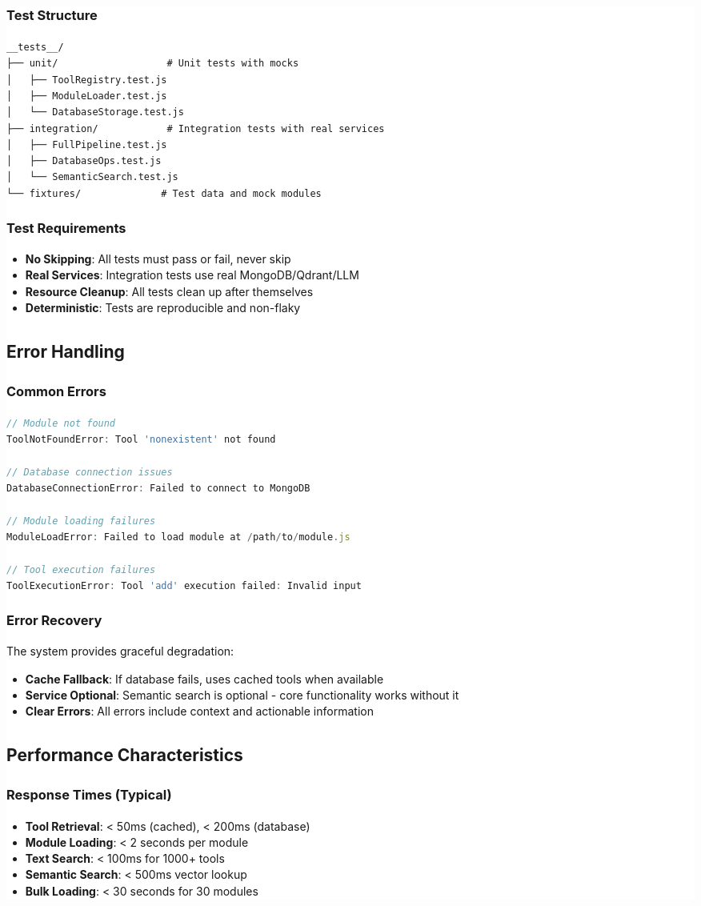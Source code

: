 ### Test Structure

```
__tests__/
├── unit/                   # Unit tests with mocks
│   ├── ToolRegistry.test.js
│   ├── ModuleLoader.test.js
│   └── DatabaseStorage.test.js
├── integration/            # Integration tests with real services
│   ├── FullPipeline.test.js
│   ├── DatabaseOps.test.js
│   └── SemanticSearch.test.js
└── fixtures/              # Test data and mock modules
```

### Test Requirements

- **No Skipping**: All tests must pass or fail, never skip
- **Real Services**: Integration tests use real MongoDB/Qdrant/LLM
- **Resource Cleanup**: All tests clean up after themselves
- **Deterministic**: Tests are reproducible and non-flaky

## Error Handling

### Common Errors

```javascript
// Module not found
ToolNotFoundError: Tool 'nonexistent' not found

// Database connection issues
DatabaseConnectionError: Failed to connect to MongoDB

// Module loading failures  
ModuleLoadError: Failed to load module at /path/to/module.js

// Tool execution failures
ToolExecutionError: Tool 'add' execution failed: Invalid input
```

### Error Recovery

The system provides graceful degradation:
- **Cache Fallback**: If database fails, uses cached tools when available
- **Service Optional**: Semantic search is optional - core functionality works without it
- **Clear Errors**: All errors include context and actionable information

## Performance Characteristics

### Response Times (Typical)
- **Tool Retrieval**: < 50ms (cached), < 200ms (database)
- **Module Loading**: < 2 seconds per module
- **Text Search**: < 100ms for 1000+ tools
- **Semantic Search**: < 500ms vector lookup
- **Bulk Loading**: < 30 seconds for 30 modules
